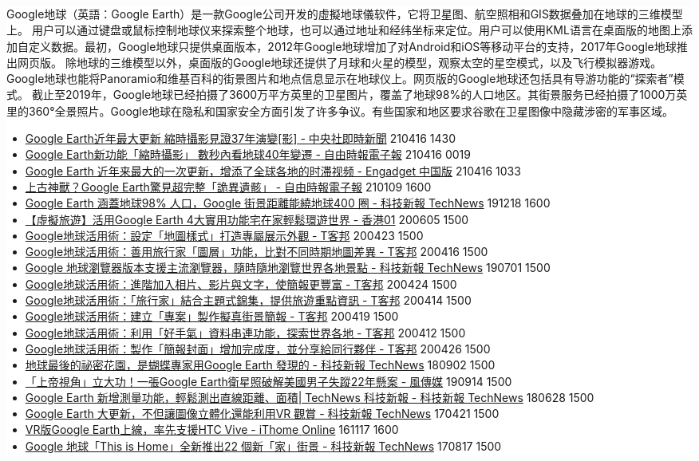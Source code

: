 Google地球（英語：Google Earth）是一款Google公司开发的虛擬地球儀软件，它将卫星图、航空照相和GIS数据叠加在地球的三维模型上。 用户可以通过键盘或鼠标控制地球仪来探索整个地球，也可以通过地址和经纬坐标来定位。用户可以使用KML语言在桌面版的地图上添加自定义数据。最初，Google地球只提供桌面版本，2012年Google地球增加了对Android和iOS等移动平台的支持，2017年Google地球推出网页版。
除地球的三维模型以外，桌面版的Google地球还提供了月球和火星的模型，观察太空的星空模式，以及飞行模拟器游戏。Google地球也能将Panoramio和维基百科的街景图片和地点信息显示在地球仪上。网页版的Google地球还包括具有导游功能的“探索者”模式。
截止至2019年，Google地球已经拍摄了3600万平方英里的卫星图片，覆盖了地球98%的人口地区。其街景服务已经拍摄了1000万英里的360°全景照片。Google地球在隐私和国家安全方面引发了许多争议。有些国家和地区要求谷歌在卫星图像中隐藏涉密的军事区域。
- [Google Earth近年最大更新 縮時攝影見證37年演變[影] - 中央社即時新聞](https://www.cna.com.tw/news/ait/202104160134.aspx "Google Earth近年最大更新 縮時攝影見證37年演變[影] - 中央社即時新聞") 210416 1430
- [Google Earth新功能「縮時攝影」 數秒內看地球40年變遷 - 自由時報電子報](https://news.ltn.com.tw/news/world/breakingnews/3501441 "Google Earth新功能「縮時攝影」 數秒內看地球40年變遷 - 自由時報電子報") 210416 0019
- [Google Earth 近年来最大的一次更新，增添了全球各地的时滞视频 - Engadget 中国版](https://cn.engadget.com/google-earth-timelapse-3d-023044667.html "Google Earth 近年来最大的一次更新，增添了全球各地的时滞视频 - Engadget 中国版") 210416 1033
- [上古神獸？Google Earth驚見超完整「詭異遺骸」 - 自由時報電子報](https://news.ltn.com.tw/news/world/breakingnews/3405775 "上古神獸？Google Earth驚見超完整「詭異遺骸」 - 自由時報電子報") 210109 1600
- [Google Earth 涵蓋地球98% 人口，Google 街景距離能繞地球400 圈 - 科技新報 TechNews](https://technews.tw/2019/12/18/how-imagery-powers-google-maps/ "Google Earth 涵蓋地球98% 人口，Google 街景距離能繞地球400 圈 - 科技新報 TechNews") 191218 1600
- [【虛擬旅遊】活用Google Earth 4大實用功能宅在家輕鬆環遊世界 - 香港01](https://www.hk01.com/%E6%97%85%E9%81%8A/470070/%E8%99%9B%E6%93%AC%E6%97%85%E9%81%8A-%E6%B4%BB%E7%94%A8google-earth-4%E5%A4%A7%E5%AF%A6%E7%94%A8%E5%8A%9F%E8%83%BD-%E5%AE%85%E5%9C%A8%E5%AE%B6%E8%BC%95%E9%AC%86%E7%92%B0%E9%81%8A%E4%B8%96%E7%95%8C "【虛擬旅遊】活用Google Earth 4大實用功能宅在家輕鬆環遊世界 - 香港01") 200605 1500
- [Google地球活用術：設定「地圖樣式」打造專屬展示外觀 - T客邦](https://www.techbang.com/posts/76637-10-google-earth-live-symmes-set-map-style-to-create-an-exclusive-display-look "Google地球活用術：設定「地圖樣式」打造專屬展示外觀 - T客邦") 200423 1500
- [Google地球活用術：善用旅行家「圖層」功能，比對不同時期地圖差異 - T客邦](https://www.techbang.com/posts/76634-10-google-earth-life-tricks-a-travelers-layer-feature-compared-to-map-differences-over-different-periods "Google地球活用術：善用旅行家「圖層」功能，比對不同時期地圖差異 - T客邦") 200416 1500
- [Google 地球瀏覽器版本支援主流瀏覽器，隨時隨地瀏覽世界各地景點 - 科技新報 TechNews](https://technews.tw/2019/07/01/google-earth-support-major-web-browser-you-can-view-destination-anyplace-anytime/ "Google 地球瀏覽器版本支援主流瀏覽器，隨時隨地瀏覽世界各地景點 - 科技新報 TechNews") 190701 1500
- [Google地球活用術：進階加入相片、影片與文字，使簡報更豐富 - T客邦](https://www.techbang.com/posts/76636-10-google-earth-live-sins-add-photos-videos-and-text-to-enrich-the-briefing "Google地球活用術：進階加入相片、影片與文字，使簡報更豐富 - T客邦") 200424 1500
- [Google地球活用術：「旅行家」結合主題式錦集，提供旅遊重點資訊 - T客邦](https://www.techbang.com/posts/76633-google-earth-life-travelers-combinethem-theme-collections-to-provide-travel-highlights "Google地球活用術：「旅行家」結合主題式錦集，提供旅遊重點資訊 - T客邦") 200414 1500
- [Google地球活用術：建立「專案」製作擬真街景簡報 - T客邦](https://www.techbang.com/posts/76635-10-google-earth-life-tricks-to-create-a-project-to-produce-a-true-street-view-brief "Google地球活用術：建立「專案」製作擬真街景簡報 - T客邦") 200419 1500
- [Google地球活用術：利用「好手氣」資料串連功能，探索世界各地 - T客邦](https://www.techbang.com/posts/76632-10-google-earth-live-stos-to-explore-the-world-with-good-hand-data-serials "Google地球活用術：利用「好手氣」資料串連功能，探索世界各地 - T客邦") 200412 1500
- [Google地球活用術：製作「簡報封面」增加完成度，並分享給同行夥伴 - T客邦](https://www.techbang.com/posts/76639-10-google-earth-life-tricks-to-create-briefing-cover-to-increase-completion-and-share-it-with-fellow-peers "Google地球活用術：製作「簡報封面」增加完成度，並分享給同行夥伴 - T客邦") 200426 1500
- [地球最後的祕密花園，是蝴蝶專家用Google Earth 發現的 - 科技新報 TechNews](https://technews.tw/2018/09/02/how-google-earth-led-a-team-of-scientists-to-discover-an-untouched-mountaintop-rainforest/ "地球最後的祕密花園，是蝴蝶專家用Google Earth 發現的 - 科技新報 TechNews") 180902 1500
- [「上帝視角」立大功！一張Google Earth衛星照破解美國男子失蹤22年懸案 - 風傳媒](https://www.storm.mg/article/1710633 "「上帝視角」立大功！一張Google Earth衛星照破解美國男子失蹤22年懸案 - 風傳媒") 190914 1500
- [Google Earth 新增測量功能，輕鬆測出直線距離、面積| TechNews 科技新報 - 科技新報 TechNews](https://technews.tw/2018/06/28/google-earth-new-measuring-tool-is-a-fun-toy-for-geography-nerds/ "Google Earth 新增測量功能，輕鬆測出直線距離、面積| TechNews 科技新報 - 科技新報 TechNews") 180628 1500
- [Google Earth 大更新，不但讓圖像立體化還能利用VR 觀賞 - 科技新報 TechNews](https://technews.tw/2017/04/21/google-earth-vr-three-dimensional/ "Google Earth 大更新，不但讓圖像立體化還能利用VR 觀賞 - 科技新報 TechNews") 170421 1500
- [VR版Google Earth上線，率先支援HTC Vive - iThome Online](https://www.ithome.com.tw/news/109669 "VR版Google Earth上線，率先支援HTC Vive - iThome Online") 161117 1600
- [Google 地球「This is Home」全新推出22 個新「家」街景 - 科技新報 TechNews](https://technews.tw/2017/08/17/google-earth-this-is-home-new-function/ "Google 地球「This is Home」全新推出22 個新「家」街景 - 科技新報 TechNews") 170817 1500
